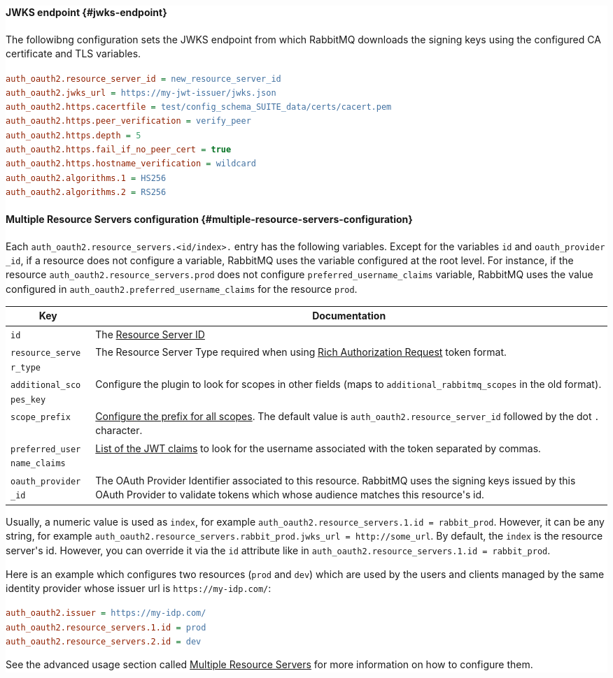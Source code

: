 #### JWKS endpoint {#jwks-endpoint}

The followibng configuration sets the JWKS endpoint from which RabbitMQ downloads the signing keys using the configured CA certificate and TLS variables.

```ini
auth_oauth2.resource_server_id = new_resource_server_id
auth_oauth2.jwks_url = https://my-jwt-issuer/jwks.json
auth_oauth2.https.cacertfile = test/config_schema_SUITE_data/certs/cacert.pem
auth_oauth2.https.peer_verification = verify_peer
auth_oauth2.https.depth = 5
auth_oauth2.https.fail_if_no_peer_cert = true
auth_oauth2.https.hostname_verification = wildcard
auth_oauth2.algorithms.1 = HS256
auth_oauth2.algorithms.2 = RS256
```

#### Multiple Resource Servers configuration {#multiple-resource-servers-configuration}

Each `auth_oauth2.resource_servers.<id/index>.` entry has the following variables. Except for the variables `id` and `oauth_provider_id`, if a resource does not configure a variable, RabbitMQ uses the variable configured at the root level. For instance, if the resource `auth_oauth2.resource_servers.prod` does not configure `preferred_username_claims` variable, RabbitMQ uses the value configured in `auth_oauth2.preferred_username_claims` for the resource `prod`.

| Key                          | Documentation
|------------------------------|-----------
| `id`                         | The [Resource Server ID](#resource-server-id)
| `resource_server_type`       | The Resource Server Type required when using [Rich Authorization Request](#rich-authorization-request) token format.
| `additional_scopes_key`      | Configure the plugin to look for scopes in other fields (maps to `additional_rabbitmq_scopes` in the old format).
| `scope_prefix`               | [Configure the prefix for all scopes](#scope-prefix). The default value is `auth_oauth2.resource_server_id` followed by the dot `.` character.
| `preferred_username_claims`  | [List of the JWT claims](#preferred-username-claims) to look for the username associated with the token separated by commas.
| `oauth_provider_id`          | The OAuth Provider Identifier associated to this resource. RabbitMQ uses the signing keys issued by this OAuth Provider to validate tokens which whose audience matches this resource's id.

Usually, a numeric value is used as `index`, for example `auth_oauth2.resource_servers.1.id = rabbit_prod`. However, it can be any string, for example `auth_oauth2.resource_servers.rabbit_prod.jwks_url = http://some_url`. By default, the `index` is the resource server's id. However, you can override it via the `id` attribute like in `auth_oauth2.resource_servers.1.id = rabbit_prod`.

Here is an example which configures two resources (`prod` and `dev`) which are used by the users and clients managed by
the same identity provider whose issuer url is `https://my-idp.com/`:

```ini
auth_oauth2.issuer = https://my-idp.com/
auth_oauth2.resource_servers.1.id = prod
auth_oauth2.resource_servers.2.id = dev
```

See the advanced usage section called [Multiple Resource Servers](#multiple-resource-servers) for more information on how to configure them.
